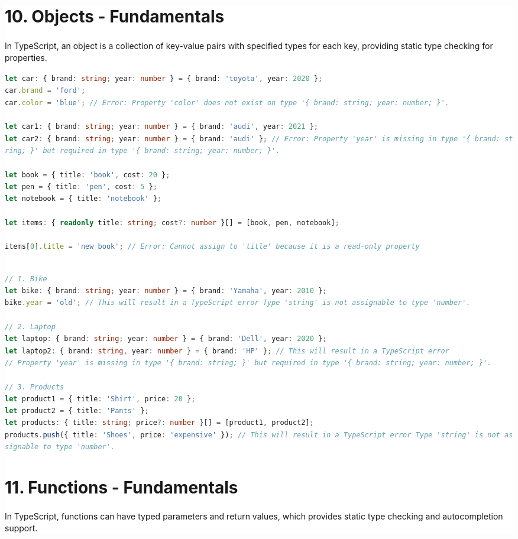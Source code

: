 # 10. Objects - Fundamentals

In TypeScript, an object is a collection of key-value pairs with specified types for each key, providing static type checking for properties.

```ts
let car: { brand: string; year: number } = { brand: 'toyota', year: 2020 };
car.brand = 'ford';
car.color = 'blue'; // Error: Property 'color' does not exist on type '{ brand: string; year: number; }'.

let car1: { brand: string; year: number } = { brand: 'audi', year: 2021 };
let car2: { brand: string; year: number } = { brand: 'audi' }; // Error: Property 'year' is missing in type '{ brand: string; }' but required in type '{ brand: string; year: number; }'.

let book = { title: 'book', cost: 20 };
let pen = { title: 'pen', cost: 5 };
let notebook = { title: 'notebook' };

let items: { readonly title: string; cost?: number }[] = [book, pen, notebook];

items[0].title = 'new book'; // Error: Cannot assign to 'title' because it is a read-only property

```

```ts

// 1. Bike
let bike: { brand: string; year: number } = { brand: 'Yamaha', year: 2010 };
bike.year = 'old'; // This will result in a TypeScript error Type 'string' is not assignable to type 'number'.

// 2. Laptop
let laptop: { brand: string; year: number } = { brand: 'Dell', year: 2020 };
let laptop2: { brand: string, year: number } = { brand: 'HP' }; // This will result in a TypeScript error
// Property 'year' is missing in type '{ brand: string; }' but required in type '{ brand: string; year: number; }'.

// 3. Products
let product1 = { title: 'Shirt', price: 20 };
let product2 = { title: 'Pants' };
let products: { title: string; price?: number }[] = [product1, product2];
products.push({ title: 'Shoes', price: 'expensive' }); // This will result in a TypeScript error Type 'string' is not assignable to type 'number'.

```

# 11. Functions - Fundamentals

In TypeScript, functions can have typed parameters and return values, which provides static type checking and autocompletion support.


  [propName]: number;
  [propName]: number;